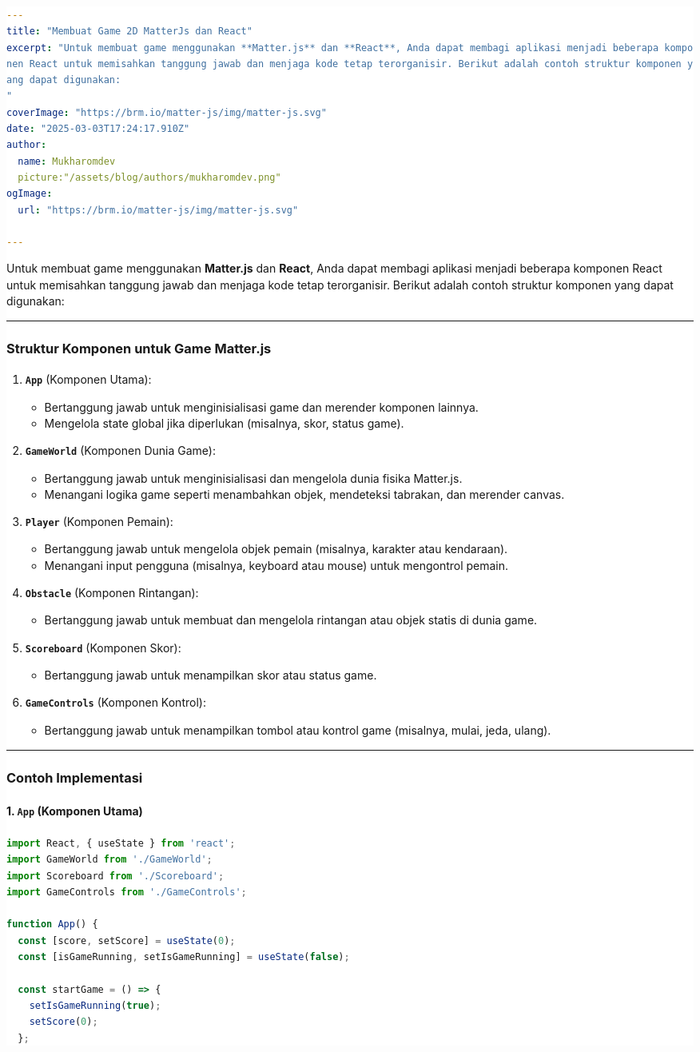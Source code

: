 ```yaml
---
title: "Membuat Game 2D MatterJs dan React"
excerpt: "Untuk membuat game menggunakan **Matter.js** dan **React**, Anda dapat membagi aplikasi menjadi beberapa komponen React untuk memisahkan tanggung jawab dan menjaga kode tetap terorganisir. Berikut adalah contoh struktur komponen yang dapat digunakan:
"
coverImage: "https://brm.io/matter-js/img/matter-js.svg"
date: "2025-03-03T17:24:17.910Z"
author:
  name: Mukharomdev
  picture:"/assets/blog/authors/mukharomdev.png"
ogImage:
  url: "https://brm.io/matter-js/img/matter-js.svg"

---
```

Untuk membuat game menggunakan **Matter.js** dan **React**, Anda dapat membagi aplikasi menjadi beberapa komponen React untuk memisahkan tanggung jawab dan menjaga kode tetap terorganisir. Berikut adalah contoh struktur komponen yang dapat digunakan:

---

### **Struktur Komponen untuk Game Matter.js**

1. **`App`** (Komponen Utama):
   - Bertanggung jawab untuk menginisialisasi game dan merender komponen lainnya.
   - Mengelola state global jika diperlukan (misalnya, skor, status game).

2. **`GameWorld`** (Komponen Dunia Game):
   - Bertanggung jawab untuk menginisialisasi dan mengelola dunia fisika Matter.js.
   - Menangani logika game seperti menambahkan objek, mendeteksi tabrakan, dan merender canvas.

3. **`Player`** (Komponen Pemain):
   - Bertanggung jawab untuk mengelola objek pemain (misalnya, karakter atau kendaraan).
   - Menangani input pengguna (misalnya, keyboard atau mouse) untuk mengontrol pemain.

4. **`Obstacle`** (Komponen Rintangan):
   - Bertanggung jawab untuk membuat dan mengelola rintangan atau objek statis di dunia game.

5. **`Scoreboard`** (Komponen Skor):
   - Bertanggung jawab untuk menampilkan skor atau status game.

6. **`GameControls`** (Komponen Kontrol):
   - Bertanggung jawab untuk menampilkan tombol atau kontrol game (misalnya, mulai, jeda, ulang).

---

### **Contoh Implementasi**

#### 1. **`App` (Komponen Utama)**

```javascript
import React, { useState } from 'react';
import GameWorld from './GameWorld';
import Scoreboard from './Scoreboard';
import GameControls from './GameControls';

function App() {
  const [score, setScore] = useState(0);
  const [isGameRunning, setIsGameRunning] = useState(false);

  const startGame = () => {
    setIsGameRunning(true);
    setScore(0);
  };

```
